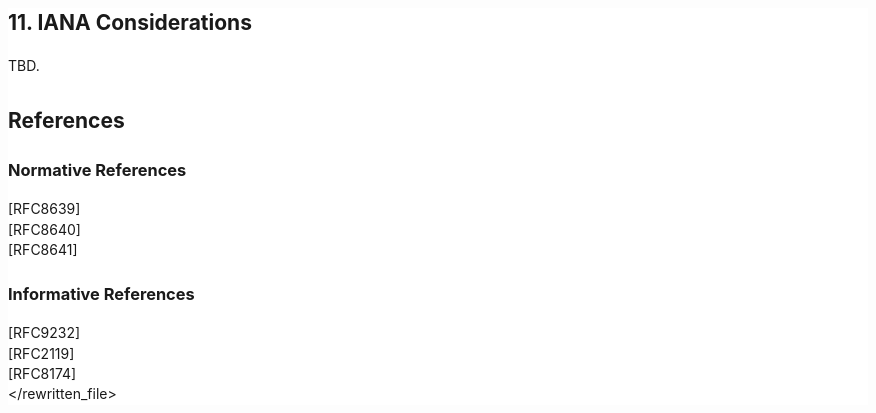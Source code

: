 ## 11. IANA Considerations

TBD.

## References

### Normative References

[RFC8639]  
[RFC8640]  
[RFC8641]  

### Informative References

[RFC9232]  
[RFC2119]  
[RFC8174]  
</rewritten_file> 